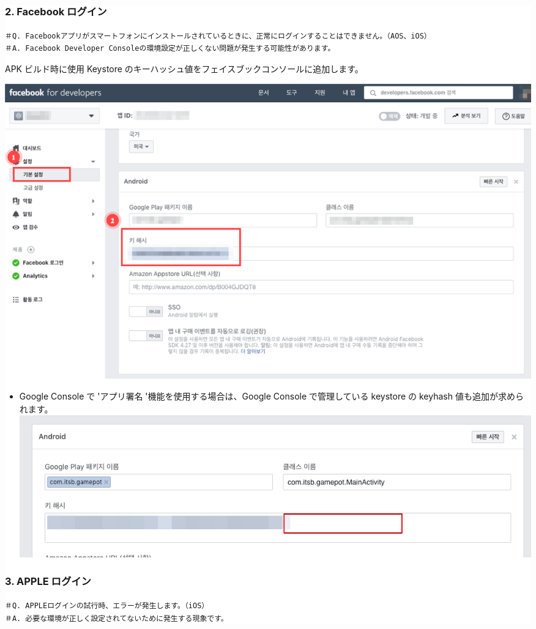 ### 2. Facebook ログイン

    ＃Q. Facebookアプリがスマートフォンにインストールされているときに、正常にログインすることはできません。（AOS、iOS）
    ＃A. Facebook Developer Consoleの環境設定が正しくない問題が発生する可能性があります。

APK ビルド時に使用 Keystore のキーハッシュ値をフェイスブックコンソールに追加します。

![gamepot_faq_07](./images/gamepot_faq_07.png)

- Google Console で 'アプリ署名 '機能を使用する場合は、Google Console で管理している keystore の keyhash 値も追加が求められます。
  ![gamepot_faq_08](./images/gamepot_faq_08.png)

### 3. APPLE ログイン

    ＃Q. APPLEログインの試行時、エラーが発生します。（iOS）
    ＃A. 必要な環境が正しく設定されてないために発生する現象です。
